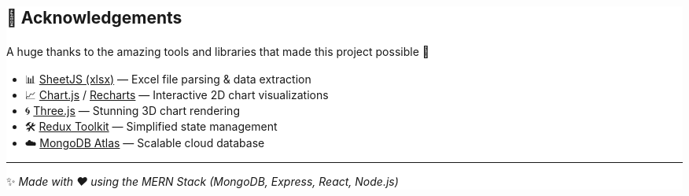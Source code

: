 ## 🙌 Acknowledgements  

A huge thanks to the amazing tools and libraries that made this project possible 🚀  

- 📊 [SheetJS (xlsx)](https://sheetjs.com/) — Excel file parsing & data extraction  
- 📈 [Chart.js](https://www.chartjs.org/) / [Recharts](https://recharts.org/en-US/) — Interactive 2D chart visualizations  
- 🌀 [Three.js](https://threejs.org/) — Stunning 3D chart rendering  
- 🛠️ [Redux Toolkit](https://redux-toolkit.js.org/) — Simplified state management  
- ☁️ [MongoDB Atlas](https://www.mongodb.com/atlas/database) — Scalable cloud database  

---

✨ *Made with ❤️ using the MERN Stack (MongoDB, Express, React, Node.js)*  
